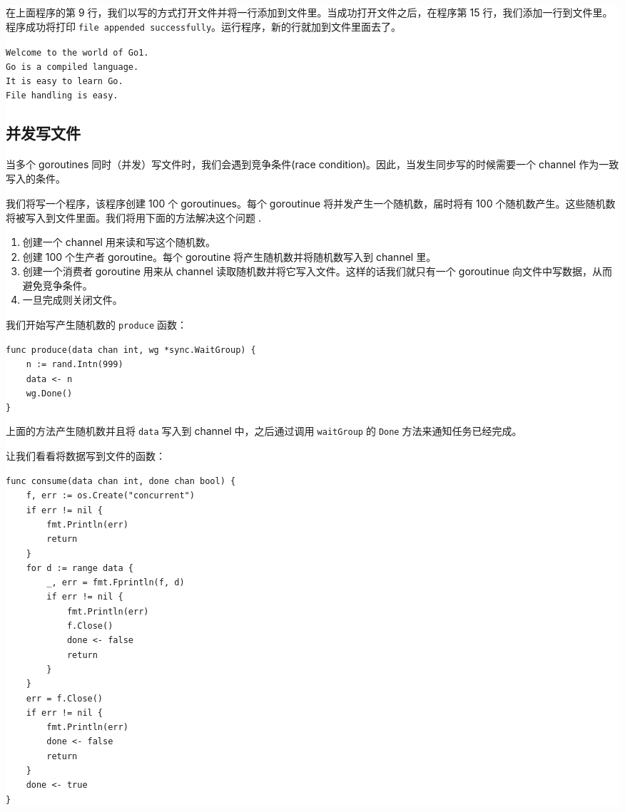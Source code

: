 在上面程序的第 9 行，我们以写的方式打开文件并将一行添加到文件里。当成功打开文件之后，在程序第 15 行，我们添加一行到文件里。程序成功将打印 `file
appended successfully`。运行程序，新的行就加到文件里面去了。

    
    
    Welcome to the world of Go1.
    Go is a compiled language.
    It is easy to learn Go.
    File handling is easy.

## 并发写文件

当多个 goroutines 同时（并发）写文件时，我们会遇到竞争条件(race condition)。因此，当发生同步写的时候需要一个 channel
作为一致写入的条件。

我们将写一个程序，该程序创建 100 个 goroutinues。每个 goroutinue 将并发产生一个随机数，届时将有 100
个随机数产生。这些随机数将被写入到文件里面。我们将用下面的方法解决这个问题 .

  1. 创建一个 channel 用来读和写这个随机数。
  2. 创建 100 个生产者 goroutine。每个 goroutine 将产生随机数并将随机数写入到 channel 里。
  3. 创建一个消费者 goroutine 用来从 channel 读取随机数并将它写入文件。这样的话我们就只有一个 goroutinue 向文件中写数据，从而避免竞争条件。
  4. 一旦完成则关闭文件。

我们开始写产生随机数的 `produce` 函数：

    
    
    func produce(data chan int, wg *sync.WaitGroup) {
        n := rand.Intn(999)
        data <- n
        wg.Done()
    }

上面的方法产生随机数并且将 `data` 写入到 channel 中，之后通过调用 `waitGroup` 的 `Done` 方法来通知任务已经完成。

让我们看看将数据写到文件的函数：

    
    
    func consume(data chan int, done chan bool) {
        f, err := os.Create("concurrent")
        if err != nil {
            fmt.Println(err)
            return
        }
        for d := range data {
            _, err = fmt.Fprintln(f, d)
            if err != nil {
                fmt.Println(err)
                f.Close()
                done <- false
                return
            }
        }
        err = f.Close()
        if err != nil {
            fmt.Println(err)
            done <- false
            return
        }
        done <- true
    }
